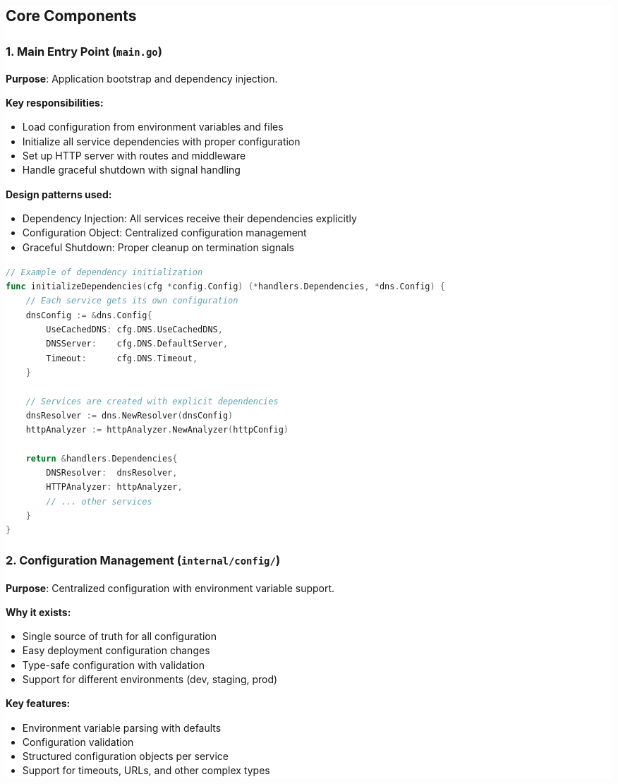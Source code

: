 ## Core Components

### 1. Main Entry Point (`main.go`)

**Purpose**: Application bootstrap and dependency injection.

**Key responsibilities:**
- Load configuration from environment variables and files
- Initialize all service dependencies with proper configuration
- Set up HTTP server with routes and middleware
- Handle graceful shutdown with signal handling

**Design patterns used:**
- Dependency Injection: All services receive their dependencies explicitly
- Configuration Object: Centralized configuration management
- Graceful Shutdown: Proper cleanup on termination signals

```go
// Example of dependency initialization
func initializeDependencies(cfg *config.Config) (*handlers.Dependencies, *dns.Config) {
    // Each service gets its own configuration
    dnsConfig := &dns.Config{
        UseCachedDNS: cfg.DNS.UseCachedDNS,
        DNSServer:    cfg.DNS.DefaultServer,
        Timeout:      cfg.DNS.Timeout,
    }
    
    // Services are created with explicit dependencies
    dnsResolver := dns.NewResolver(dnsConfig)
    httpAnalyzer := httpAnalyzer.NewAnalyzer(httpConfig)
    
    return &handlers.Dependencies{
        DNSResolver:  dnsResolver,
        HTTPAnalyzer: httpAnalyzer,
        // ... other services
    }
}
```

### 2. Configuration Management (`internal/config/`)

**Purpose**: Centralized configuration with environment variable support.

**Why it exists:**
- Single source of truth for all configuration
- Easy deployment configuration changes
- Type-safe configuration with validation
- Support for different environments (dev, staging, prod)

**Key features:**
- Environment variable parsing with defaults
- Configuration validation
- Structured configuration objects per service
- Support for timeouts, URLs, and other complex types
